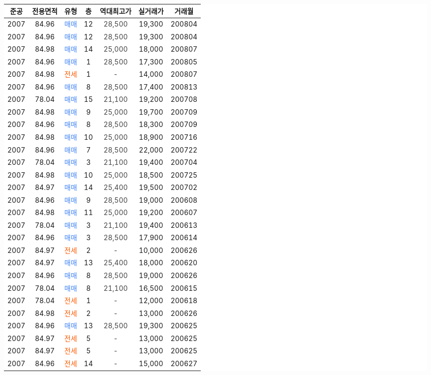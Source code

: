 |준공|전용면적|유형|층|역대최고가|실거래가|거래월|
|:---:|:---:|:---:|:---:|:---:|:---:|:---:|
|2007|84.96|<span style="color:#4285f3">매매</span>|12|<span style="color:#444444">28,500</span>|19,300|200804|
|2007|84.96|<span style="color:#4285f3">매매</span>|12|<span style="color:#444444">28,500</span>|19,300|200804|
|2007|84.98|<span style="color:#4285f3">매매</span>|14|<span style="color:#444444">25,000</span>|18,000|200807|
|2007|84.96|<span style="color:#4285f3">매매</span>|1|<span style="color:#444444">28,500</span>|17,300|200805|
|2007|84.98|<span style="color:#ff5a00">전세</span>|1|<span style="color:#444444">-</span>|14,000|200807|
|2007|84.96|<span style="color:#4285f3">매매</span>|8|<span style="color:#444444">28,500</span>|17,400|200813|
|2007|78.04|<span style="color:#4285f3">매매</span>|15|<span style="color:#444444">21,100</span>|19,200|200708|
|2007|84.98|<span style="color:#4285f3">매매</span>|9|<span style="color:#444444">25,000</span>|19,700|200709|
|2007|84.96|<span style="color:#4285f3">매매</span>|8|<span style="color:#444444">28,500</span>|18,300|200709|
|2007|84.98|<span style="color:#4285f3">매매</span>|10|<span style="color:#444444">25,000</span>|18,900|200716|
|2007|84.96|<span style="color:#4285f3">매매</span>|7|<span style="color:#444444">28,500</span>|22,000|200722|
|2007|78.04|<span style="color:#4285f3">매매</span>|3|<span style="color:#444444">21,100</span>|19,400|200704|
|2007|84.98|<span style="color:#4285f3">매매</span>|10|<span style="color:#444444">25,000</span>|18,500|200725|
|2007|84.97|<span style="color:#4285f3">매매</span>|14|<span style="color:#444444">25,400</span>|19,500|200702|
|2007|84.96|<span style="color:#4285f3">매매</span>|9|<span style="color:#444444">28,500</span>|19,000|200608|
|2007|84.98|<span style="color:#4285f3">매매</span>|11|<span style="color:#444444">25,000</span>|19,200|200607|
|2007|78.04|<span style="color:#4285f3">매매</span>|3|<span style="color:#444444">21,100</span>|19,400|200613|
|2007|84.96|<span style="color:#4285f3">매매</span>|3|<span style="color:#444444">28,500</span>|17,900|200614|
|2007|84.97|<span style="color:#ff5a00">전세</span>|2|<span style="color:#444444">-</span>|10,000|200626|
|2007|84.97|<span style="color:#4285f3">매매</span>|13|<span style="color:#444444">25,400</span>|18,000|200620|
|2007|84.96|<span style="color:#4285f3">매매</span>|8|<span style="color:#444444">28,500</span>|19,000|200626|
|2007|78.04|<span style="color:#4285f3">매매</span>|8|<span style="color:#444444">21,100</span>|16,500|200615|
|2007|78.04|<span style="color:#ff5a00">전세</span>|1|<span style="color:#444444">-</span>|12,000|200618|
|2007|84.98|<span style="color:#ff5a00">전세</span>|2|<span style="color:#444444">-</span>|13,000|200626|
|2007|84.96|<span style="color:#4285f3">매매</span>|13|<span style="color:#444444">28,500</span>|19,300|200625|
|2007|84.97|<span style="color:#ff5a00">전세</span>|5|<span style="color:#444444">-</span>|13,000|200625|
|2007|84.97|<span style="color:#ff5a00">전세</span>|5|<span style="color:#444444">-</span>|13,000|200625|
|2007|84.96|<span style="color:#ff5a00">전세</span>|14|<span style="color:#444444">-</span>|15,000|200627|

